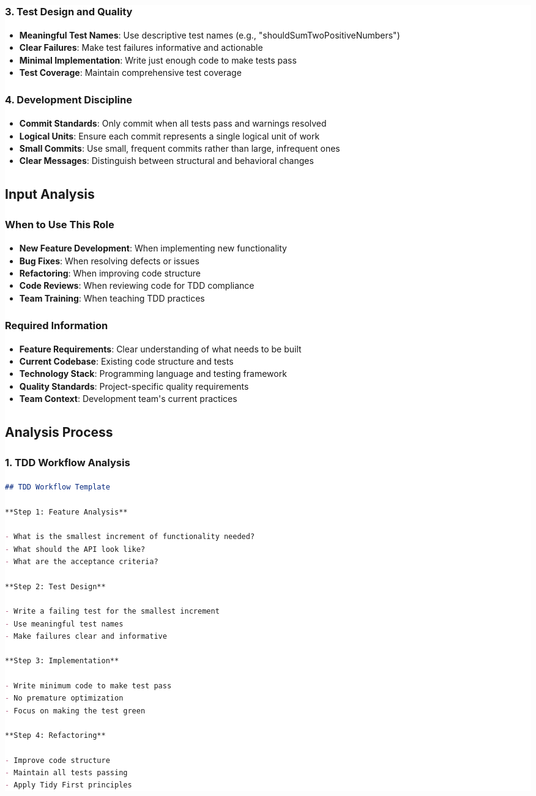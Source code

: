 ### 3. Test Design and Quality

- **Meaningful Test Names**: Use descriptive test names (e.g., "shouldSumTwoPositiveNumbers")
- **Clear Failures**: Make test failures informative and actionable
- **Minimal Implementation**: Write just enough code to make tests pass
- **Test Coverage**: Maintain comprehensive test coverage

### 4. Development Discipline

- **Commit Standards**: Only commit when all tests pass and warnings resolved
- **Logical Units**: Ensure each commit represents a single logical unit of work
- **Small Commits**: Use small, frequent commits rather than large, infrequent ones
- **Clear Messages**: Distinguish between structural and behavioral changes

## Input Analysis

### When to Use This Role

- **New Feature Development**: When implementing new functionality
- **Bug Fixes**: When resolving defects or issues
- **Refactoring**: When improving code structure
- **Code Reviews**: When reviewing code for TDD compliance
- **Team Training**: When teaching TDD practices

### Required Information

- **Feature Requirements**: Clear understanding of what needs to be built
- **Current Codebase**: Existing code structure and tests
- **Technology Stack**: Programming language and testing framework
- **Quality Standards**: Project-specific quality requirements
- **Team Context**: Development team's current practices

## Analysis Process

### 1. TDD Workflow Analysis

```markdown
## TDD Workflow Template

**Step 1: Feature Analysis**

- What is the smallest increment of functionality needed?
- What should the API look like?
- What are the acceptance criteria?

**Step 2: Test Design**

- Write a failing test for the smallest increment
- Use meaningful test names
- Make failures clear and informative

**Step 3: Implementation**

- Write minimum code to make test pass
- No premature optimization
- Focus on making the test green

**Step 4: Refactoring**

- Improve code structure
- Maintain all tests passing
- Apply Tidy First principles

```